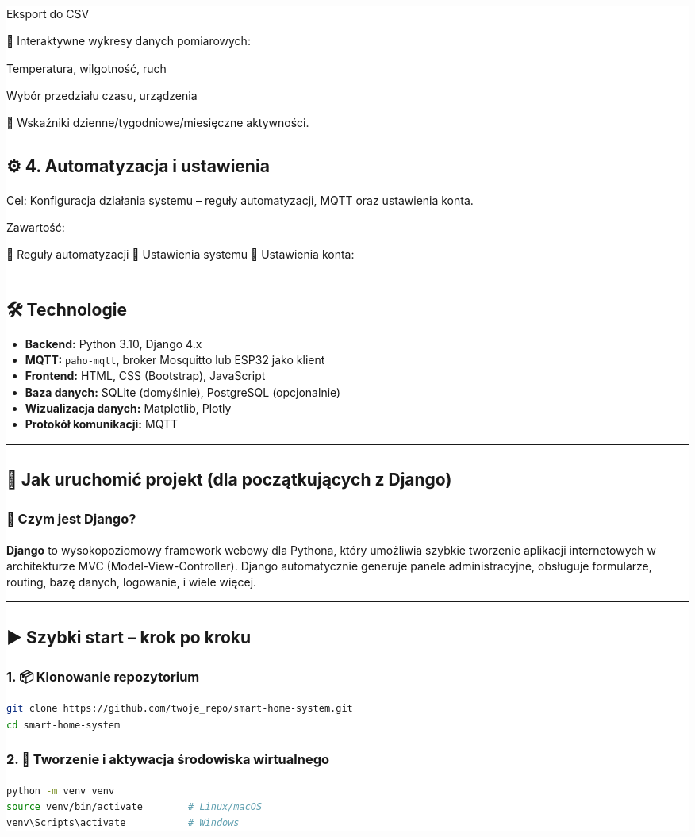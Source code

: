 Eksport do CSV

🔸 Interaktywne wykresy danych pomiarowych:

Temperatura, wilgotność, ruch

Wybór przedziału czasu, urządzenia

🔸 Wskaźniki dzienne/tygodniowe/miesięczne aktywności.

## ⚙️ 4. Automatyzacja i ustawienia
Cel: Konfiguracja działania systemu – reguły automatyzacji, MQTT oraz ustawienia konta.

Zawartość:

🧠 Reguły automatyzacji
🔧 Ustawienia systemu
👤 Ustawienia konta:

---

## 🛠️ Technologie

- **Backend:** Python 3.10, Django 4.x
- **MQTT:** `paho-mqtt`, broker Mosquitto lub ESP32 jako klient
- **Frontend:** HTML, CSS (Bootstrap), JavaScript
- **Baza danych:** SQLite (domyślnie), PostgreSQL (opcjonalnie)
- **Wizualizacja danych:** Matplotlib, Plotly
- **Protokół komunikacji:** MQTT

---

## 🚀 Jak uruchomić projekt (dla początkujących z Django)

### 🔧 Czym jest Django?

**Django** to wysokopoziomowy framework webowy dla Pythona, który umożliwia szybkie tworzenie aplikacji internetowych w architekturze MVC (Model-View-Controller). Django automatycznie generuje panele administracyjne, obsługuje formularze, routing, bazę danych, logowanie, i wiele więcej.

---

## ▶️ Szybki start – krok po kroku

### 1. 📦 Klonowanie repozytorium

```bash
git clone https://github.com/twoje_repo/smart-home-system.git
cd smart-home-system
```

### 2. 🐍 Tworzenie i aktywacja środowiska wirtualnego
```bash
python -m venv venv
source venv/bin/activate        # Linux/macOS
venv\Scripts\activate           # Windows
```
